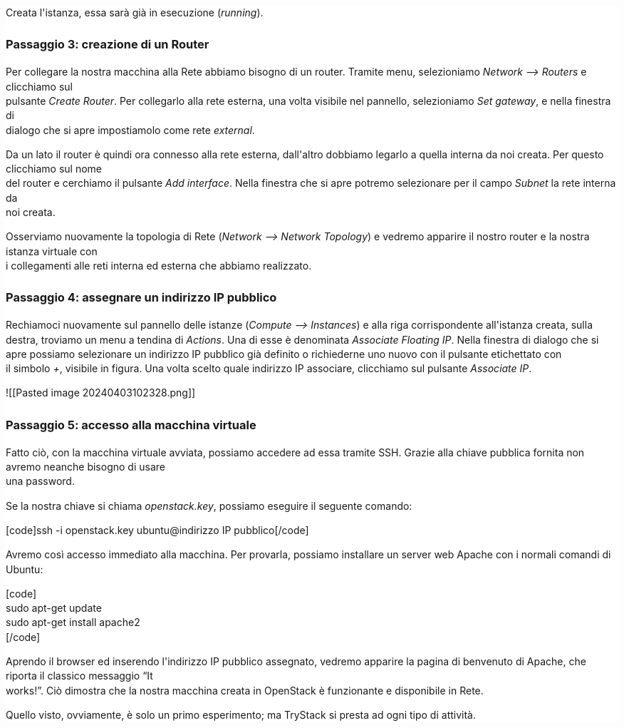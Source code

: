 Creata l'istanza, essa sarà già in esecuzione (_running_).

### Passaggio 3: creazione di un Router

Per collegare la nostra macchina alla Rete abbiamo bisogno di un router. Tramite menu, selezioniamo _Network --> Routers_ e clicchiamo sul  
pulsante _Create Router_. Per collegarlo alla rete esterna, una volta visibile nel pannello, selezioniamo _Set gateway_, e nella finestra di  
dialogo che si apre impostiamolo come rete _external_.

Da un lato il router è quindi ora connesso alla rete esterna, dall'altro dobbiamo legarlo a quella interna da noi creata. Per questo clicchiamo sul nome  
del router e cerchiamo il pulsante _Add interface_. Nella finestra che si apre potremo selezionare per il campo _Subnet_ la rete interna da  
noi creata.

Osserviamo nuovamente la topologia di Rete (_Network --> Network Topology_) e vedremo apparire il nostro router e la nostra istanza virtuale con  
i collegamenti alle reti interna ed esterna che abbiamo realizzato.

### Passaggio 4: assegnare un indirizzo IP pubblico

Rechiamoci nuovamente sul pannello delle istanze (_Compute --> Instances_) e alla riga corrispondente all'istanza creata, sulla destra, troviamo un menu a tendina di _Actions_. Una di esse è denominata _Associate Floating IP_. Nella finestra di dialogo che si apre possiamo selezionare un indirizzo IP pubblico già definito o richiederne uno nuovo con il pulsante etichettato con  
il simbolo _+_, visibile in figura. Una volta scelto quale indirizzo IP associare, clicchiamo sul pulsante _Associate IP_.

![[Pasted image 20240403102328.png]]
### Passaggio 5: accesso alla macchina virtuale

Fatto ciò, con la macchina virtuale avviata, possiamo accedere ad essa tramite SSH. Grazie alla chiave pubblica fornita non avremo neanche bisogno di usare  
una password.

Se la nostra chiave si chiama _openstack.key_, possiamo eseguire il seguente comando:

[code]ssh -i openstack.key ubuntu@indirizzo IP pubblico[/code]

Avremo così accesso immediato alla macchina. Per provarla, possiamo installare un server web Apache con i normali comandi di Ubuntu:

[code]  
sudo apt-get update  
sudo apt-get install apache2  
[/code]

Aprendo il browser ed inserendo l'indirizzo IP pubblico assegnato, vedremo apparire la pagina di benvenuto di Apache, che riporta il classico messaggio “It  
works!”. Ciò dimostra che la nostra macchina creata in OpenStack è funzionante e disponibile in Rete.

Quello visto, ovviamente, è solo un primo esperimento; ma TryStack si presta ad ogni tipo di attività.
